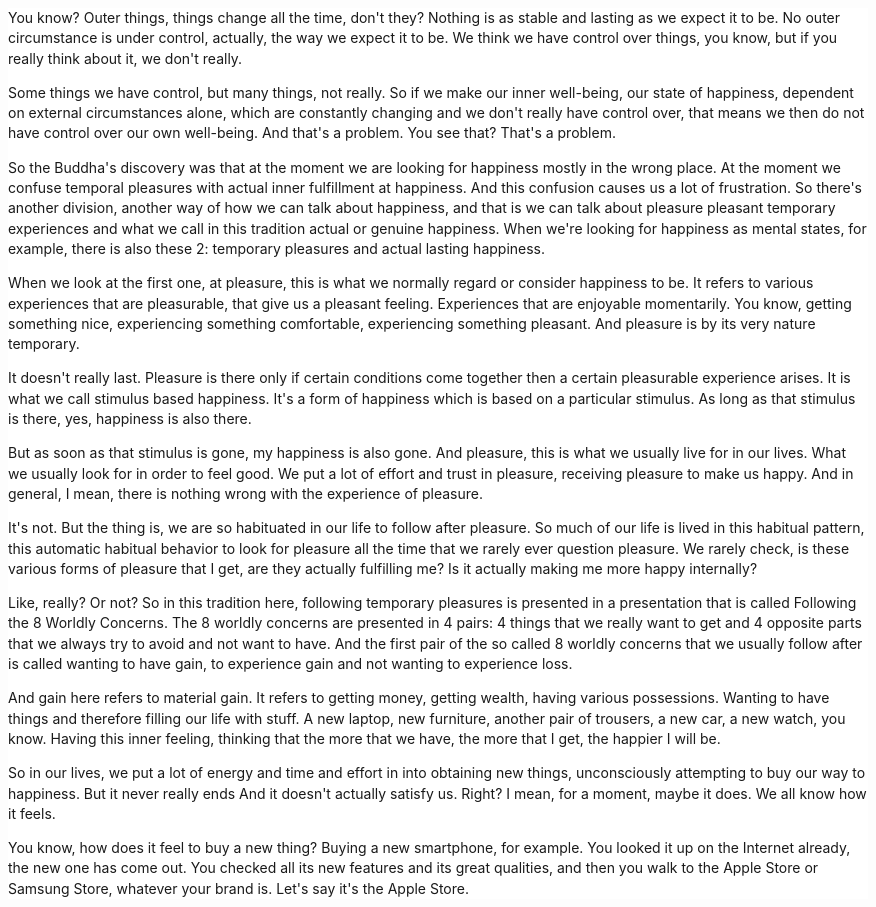 You know? Outer things, things change all the time, don't they? Nothing is as stable and lasting as we expect it to be. No outer circumstance is under control, actually, the way we expect it to be. We think we have control over things, you know, but if you really think about it, we don't really.

Some things we have control, but many things, not really. So if we make our inner well-being, our state of happiness, dependent on external circumstances alone, which are constantly changing and we don't really have control over, that means we then do not have control over our own well-being. And that's a problem. You see that? That's a problem.

So the Buddha's discovery was that at the moment we are looking for happiness mostly in the wrong place. At the moment we confuse temporal pleasures with actual inner fulfillment at happiness. And this confusion causes us a lot of frustration. So there's another division, another way of how we can talk about happiness, and that is we can talk about pleasure pleasant temporary experiences and what we call in this tradition actual or genuine happiness. When we're looking for happiness as mental states, for example, there is also these 2: temporary pleasures and actual lasting happiness.

When we look at the first one, at pleasure, this is what we normally regard or consider happiness to be. It refers to various experiences that are pleasurable, that give us a pleasant feeling. Experiences that are enjoyable momentarily. You know, getting something nice, experiencing something comfortable, experiencing something pleasant. And pleasure is by its very nature temporary.

It doesn't really last. Pleasure is there only if certain conditions come together then a certain pleasurable experience arises. It is what we call stimulus based happiness. It's a form of happiness which is based on a particular stimulus. As long as that stimulus is there, yes, happiness is also there.

But as soon as that stimulus is gone, my happiness is also gone. And pleasure, this is what we usually live for in our lives. What we usually look for in order to feel good. We put a lot of effort and trust in pleasure, receiving pleasure to make us happy. And in general, I mean, there is nothing wrong with the experience of pleasure.

It's not. But the thing is, we are so habituated in our life to follow after pleasure. So much of our life is lived in this habitual pattern, this automatic habitual behavior to look for pleasure all the time that we rarely ever question pleasure. We rarely check, is these various forms of pleasure that I get, are they actually fulfilling me? Is it actually making me more happy internally?

Like, really? Or not? So in this tradition here, following temporary pleasures is presented in a presentation that is called Following the 8 Worldly Concerns. The 8 worldly concerns are presented in 4 pairs: 4 things that we really want to get and 4 opposite parts that we always try to avoid and not want to have. And the first pair of the so called 8 worldly concerns that we usually follow after is called wanting to have gain, to experience gain and not wanting to experience loss.

And gain here refers to material gain. It refers to getting money, getting wealth, having various possessions. Wanting to have things and therefore filling our life with stuff. A new laptop, new furniture, another pair of trousers, a new car, a new watch, you know. Having this inner feeling, thinking that the more that we have, the more that I get, the happier I will be.

So in our lives, we put a lot of energy and time and effort in into obtaining new things, unconsciously attempting to buy our way to happiness. But it never really ends And it doesn't actually satisfy us. Right? I mean, for a moment, maybe it does. We all know how it feels.

You know, how does it feel to buy a new thing? Buying a new smartphone, for example. You looked it up on the Internet already, the new one has come out. You checked all its new features and its great qualities, and then you walk to the Apple Store or Samsung Store, whatever your brand is. Let's say it's the Apple Store.
